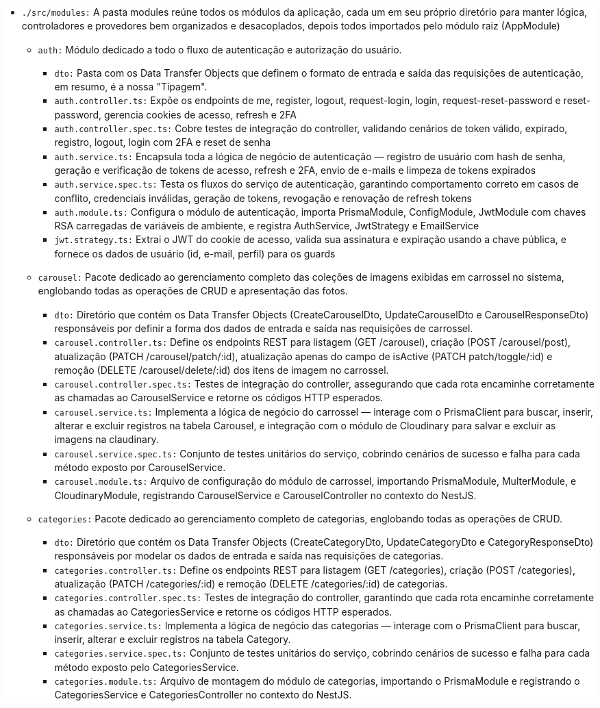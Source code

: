 - `./src/modules:` A pasta modules reúne todos os módulos da aplicação, cada um em seu próprio diretório para manter lógica, controladores e provedores bem organizados e desacoplados, depois todos importados pelo módulo raiz (AppModule)
  - `auth:` Módulo dedicado a todo o fluxo de autenticação e autorização do usuário.
    - `dto:` Pasta com os Data Transfer Objects que definem o formato de entrada e saída das requisições de autenticação, em resumo, é a nossa "Tipagem".
    - `auth.controller.ts:` Expõe os endpoints de me, register, logout, request-login, login, request-reset-password e reset-password, gerencia cookies de acesso, refresh e 2FA  
    - `auth.controller.spec.ts:` Cobre testes de integração do controller, validando cenários de token válido, expirado, registro, logout, login com 2FA e reset de senha  
    - `auth.service.ts:` Encapsula toda a lógica de negócio de autenticação — registro de usuário com hash de senha, geração e verificação de tokens de acesso, refresh e 2FA, envio de e-mails e limpeza de tokens expirados  
    - `auth.service.spec.ts:` Testa os fluxos do serviço de autenticação, garantindo comportamento correto em casos de conflito, credenciais inválidas, geração de tokens, revogação e renovação de refresh tokens  
    - `auth.module.ts:` Configura o módulo de autenticação, importa PrismaModule, ConfigModule, JwtModule com chaves RSA carregadas de variáveis de ambiente, e registra AuthService, JwtStrategy e EmailService  
    - `jwt.strategy.ts:` Extrai o JWT do cookie de acesso, valida sua assinatura e expiração usando a chave pública, e fornece os dados de usuário (id, e-mail, perfil) para os guards
  
  - `carousel:` Pacote dedicado ao gerenciamento completo das coleções de imagens exibidas em carrossel no sistema, englobando todas as operações de CRUD e apresentação das fotos.
    - `dto:` Diretório que contém os Data Transfer Objects (CreateCarouselDto, UpdateCarouselDto e CarouselResponseDto) responsáveis por definir a forma dos dados de entrada e saída nas requisições de carrossel.
    - `carousel.controller.ts:` Define os endpoints REST para listagem (GET /carousel), criação (POST /carousel/post), atualização (PATCH /carousel/patch/:id), atualização apenas do campo de isActive (PATCH patch/toggle/:id) e remoção (DELETE /carousel/delete/:id) dos itens de imagem no carrossel.
    - `carousel.controller.spec.ts:` Testes de integração do controller, assegurando que cada rota encaminhe corretamente as chamadas ao CarouselService e retorne os códigos HTTP esperados.
    - `carousel.service.ts:` Implementa a lógica de negócio do carrossel — interage com o PrismaClient para buscar, inserir, alterar e excluir registros na tabela Carousel, e integração com o módulo de Cloudinary para salvar e excluir as imagens na claudinary.
    - `carousel.service.spec.ts:` Conjunto de testes unitários do serviço, cobrindo cenários de sucesso e falha para cada método exposto por CarouselService.
    - `carousel.module.ts:` Arquivo de configuração do módulo de carrossel, importando PrismaModule, MulterModule, e CloudinaryModule, registrando CarouselService e CarouselController no contexto do NestJS.

  - `categories:` Pacote dedicado ao gerenciamento completo de categorias, englobando todas as operações de CRUD.
    - `dto:` Diretório que contém os Data Transfer Objects (CreateCategoryDto, UpdateCategoryDto e CategoryResponseDto) responsáveis por modelar os dados de entrada e saída nas requisições de categorias.
    - `categories.controller.ts:` Define os endpoints REST para listagem (GET /categories), criação (POST /categories), atualização (PATCH /categories/:id) e remoção (DELETE /categories/:id) de categorias.
    - `categories.controller.spec.ts:` Testes de integração do controller, garantindo que cada rota encaminhe corretamente as chamadas ao CategoriesService e retorne os códigos HTTP esperados.
    - `categories.service.ts:` Implementa a lógica de negócio das categorias — interage com o PrismaClient para buscar, inserir, alterar e excluir registros na tabela Category.
    - `categories.service.spec.ts:` Conjunto de testes unitários do serviço, cobrindo cenários de sucesso e falha para cada método exposto pelo CategoriesService.
    - `categories.module.ts:` Arquivo de montagem do módulo de categorias, importando o PrismaModule e registrando o CategoriesService e CategoriesController no contexto do NestJS.
